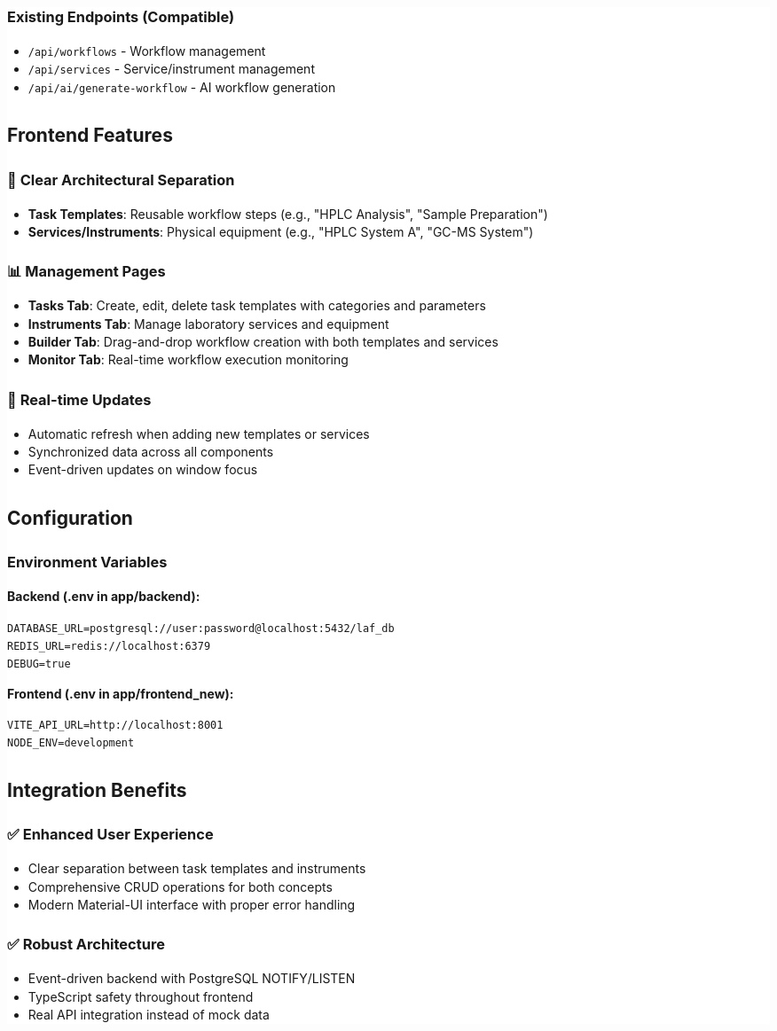 ### Existing Endpoints (Compatible)
- `/api/workflows` - Workflow management
- `/api/services` - Service/instrument management
- `/api/ai/generate-workflow` - AI workflow generation

## Frontend Features

### 🎯 **Clear Architectural Separation**
- **Task Templates**: Reusable workflow steps (e.g., "HPLC Analysis", "Sample Preparation")
- **Services/Instruments**: Physical equipment (e.g., "HPLC System A", "GC-MS System")

### 📊 **Management Pages**
- **Tasks Tab**: Create, edit, delete task templates with categories and parameters
- **Instruments Tab**: Manage laboratory services and equipment
- **Builder Tab**: Drag-and-drop workflow creation with both templates and services
- **Monitor Tab**: Real-time workflow execution monitoring

### 🔄 **Real-time Updates**
- Automatic refresh when adding new templates or services
- Synchronized data across all components
- Event-driven updates on window focus

## Configuration

### Environment Variables

**Backend (.env in app/backend):**
```env
DATABASE_URL=postgresql://user:password@localhost:5432/laf_db
REDIS_URL=redis://localhost:6379
DEBUG=true
```

**Frontend (.env in app/frontend_new):**
```env
VITE_API_URL=http://localhost:8001
NODE_ENV=development
```

## Integration Benefits

### ✅ **Enhanced User Experience**
- Clear separation between task templates and instruments
- Comprehensive CRUD operations for both concepts
- Modern Material-UI interface with proper error handling

### ✅ **Robust Architecture**
- Event-driven backend with PostgreSQL NOTIFY/LISTEN
- TypeScript safety throughout frontend
- Real API integration instead of mock data
